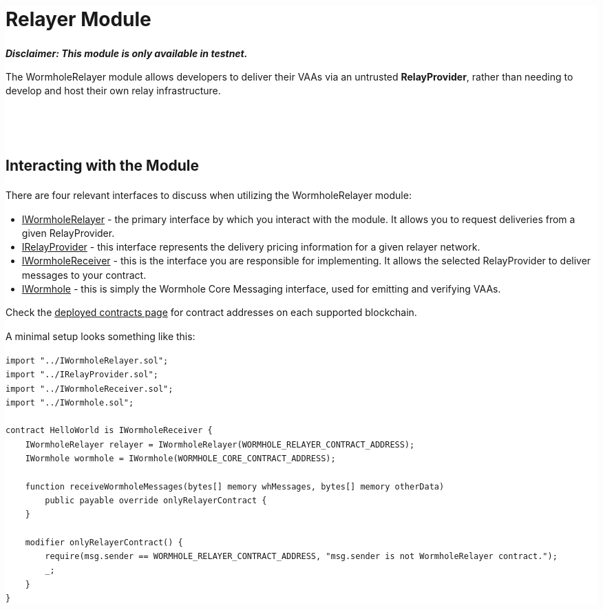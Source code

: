 # Relayer Module

**_Disclaimer: This module is only available in testnet._**

The WormholeRelayer module allows developers to deliver their VAAs via an untrusted **RelayProvider**, rather than needing to develop and host their own relay infrastructure.

<br/>
<br/>

## Interacting with the Module

There are four relevant interfaces to discuss when utilizing the WormholeRelayer module:

- [IWormholeRelayer](https://github.com/wormhole-foundation/trustless-generic-relayer/blob/main/ethereum/contracts/interfaces/IWormholeRelayer.sol) - the primary interface by which you interact with the module. It allows you to request deliveries from a given RelayProvider.
- [IRelayProvider](https://github.com/wormhole-foundation/trustless-generic-relayer/blob/main/ethereum/contracts/interfaces/IRelayProvider.sol) - this interface represents the delivery pricing information for a given relayer network.
- [IWormholeReceiver](https://github.com/wormhole-foundation/trustless-generic-relayer/blob/main/ethereum/contracts/interfaces/IWormholeReceiver.sol) - this is the interface you are responsible for implementing. It allows the selected RelayProvider to deliver messages to your contract.
- [IWormhole](https://github.com/wormhole-foundation/wormhole/blob/main/ethereum/contracts/interfaces/IWormhole.sol) - this is simply the Wormhole Core Messaging interface, used for emitting and verifying VAAs.

Check the [deployed contracts page](../../reference/contracts.md) for contract addresses on each supported blockchain.

A minimal setup looks something like this:

```solidity
import "../IWormholeRelayer.sol";
import "../IRelayProvider.sol";
import "../IWormholeReceiver.sol";
import "../IWormhole.sol";

contract HelloWorld is IWormholeReceiver {
    IWormholeRelayer relayer = IWormholeRelayer(WORMHOLE_RELAYER_CONTRACT_ADDRESS);
    IWormhole wormhole = IWormhole(WORMHOLE_CORE_CONTRACT_ADDRESS);

    function receiveWormholeMessages(bytes[] memory whMessages, bytes[] memory otherData)
        public payable override onlyRelayerContract {
    }

    modifier onlyRelayerContract() {
        require(msg.sender == WORMHOLE_RELAYER_CONTRACT_ADDRESS, "msg.sender is not WormholeRelayer contract.");
        _;
    }
}
```
